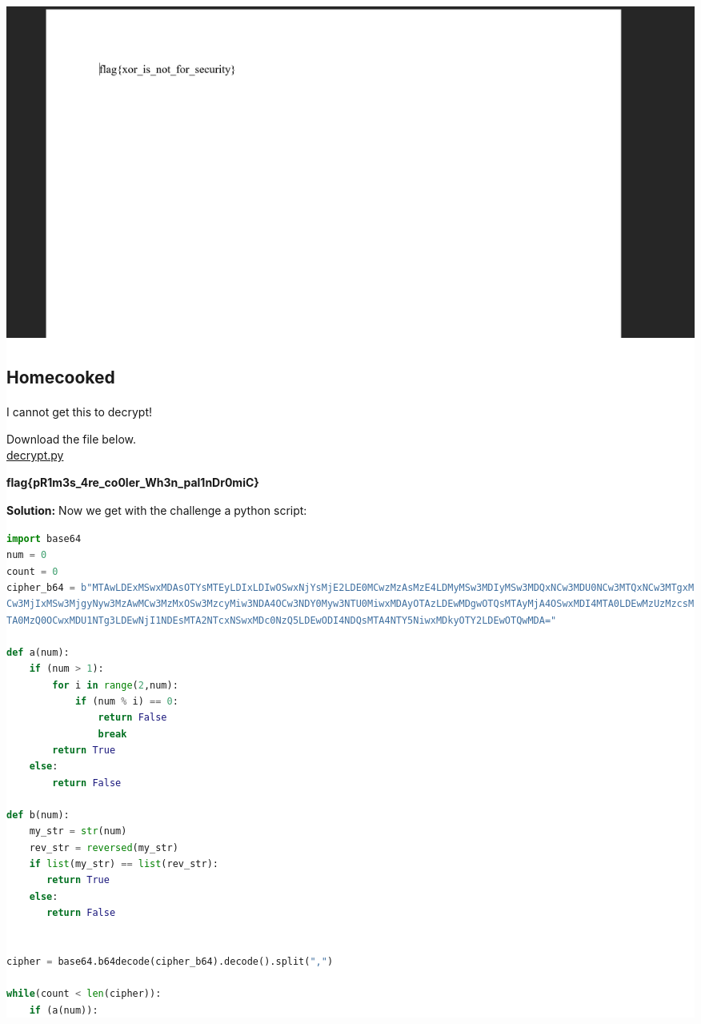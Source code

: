 ![](assets//images/docxor_3.png)


## Homecooked
I cannot get this to decrypt!

Download the file below.\
[decrypt.py](assets//files//decrypt.py)

**flag{pR1m3s_4re_co0ler_Wh3n_pal1nDr0miC}**

**Solution:** Now we get with the challenge a python script:
```python 3
import base64
num = 0
count = 0
cipher_b64 = b"MTAwLDExMSwxMDAsOTYsMTEyLDIxLDIwOSwxNjYsMjE2LDE0MCwzMzAsMzE4LDMyMSw3MDIyMSw3MDQxNCw3MDU0NCw3MTQxNCw3MTgxMCw3MjIxMSw3MjgyNyw3MzAwMCw3MzMxOSw3MzcyMiw3NDA4OCw3NDY0Myw3NTU0MiwxMDAyOTAzLDEwMDgwOTQsMTAyMjA4OSwxMDI4MTA0LDEwMzUzMzcsMTA0MzQ0OCwxMDU1NTg3LDEwNjI1NDEsMTA2NTcxNSwxMDc0NzQ5LDEwODI4NDQsMTA4NTY5NiwxMDkyOTY2LDEwOTQwMDA="

def a(num):
    if (num > 1):
        for i in range(2,num):
            if (num % i) == 0:
                return False
                break
        return True
    else:
        return False

def b(num):
    my_str = str(num)
    rev_str = reversed(my_str)
    if list(my_str) == list(rev_str):
       return True
    else:
       return False


cipher = base64.b64decode(cipher_b64).decode().split(",")

while(count < len(cipher)):
    if (a(num)):
```